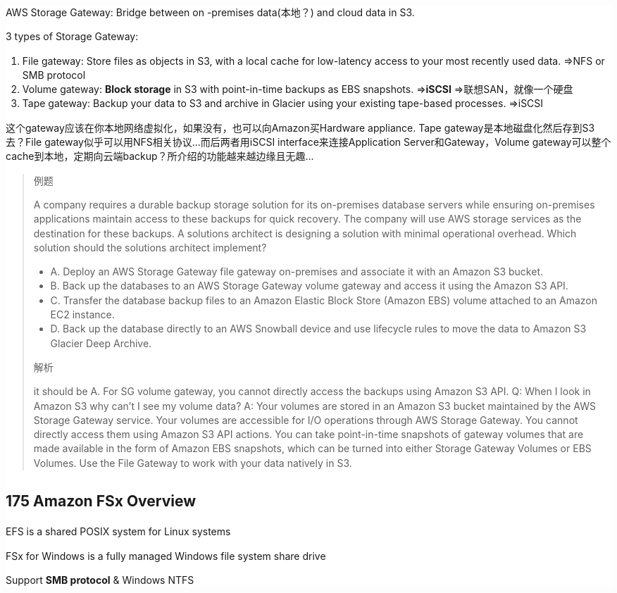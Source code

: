 

AWS Storage Gateway: Bridge between on -premises data(本地？) and cloud data in S3.

3 types of Storage Gateway:

1. File gateway: Store files as objects in S3, with a local cache for low-latency access to your most recently used data. =>NFS or SMB protocol
2. Volume gateway: **Block storage** in S3 with point-in-time backups as EBS snapshots. =>**iSCSI**  =>联想SAN，就像一个硬盘
3. Tape gateway: Backup your data to S3 and archive in Glacier using your existing tape-based processes. =>iSCSI

这个gateway应该在你本地网络虚拟化，如果没有，也可以向Amazon买Hardware appliance. Tape gateway是本地磁盘化然后存到S3去？File gateway似乎可以用NFS相关协议...而后两者用iSCSI interface来连接Application Server和Gateway，Volume gateway可以整个cache到本地，定期向云端backup？所介绍的功能越来越边缘且无趣...

> 例题
>
> A company requires a durable backup storage solution for its on-premises database servers while ensuring on-premises applications maintain access to these backups for quick recovery. The company will use AWS storage services as the destination for these backups. A solutions architect is designing a solution with minimal operational overhead.
> Which solution should the solutions architect implement?
>
> - A. Deploy an AWS Storage Gateway file gateway on-premises and associate it with an Amazon S3 bucket.
> - B. Back up the databases to an AWS Storage Gateway volume gateway and access it using the Amazon S3 API.
> - C. Transfer the database backup files to an Amazon Elastic Block Store (Amazon EBS) volume attached to an Amazon EC2 instance.
> - D. Back up the database directly to an AWS Snowball device and use lifecycle rules to move the data to Amazon S3 Glacier Deep Archive.
>
> 解析
>
> it should be A. For SG volume gateway, you cannot directly access the backups using Amazon S3 API. Q: When I look in Amazon S3 why can’t I see my volume data? A: Your volumes are stored in an Amazon S3 bucket maintained by the AWS Storage Gateway service. Your volumes are accessible for I/O operations through AWS Storage Gateway. You cannot directly access them using Amazon S3 API actions. You can take point-in-time snapshots of gateway volumes that are made available in the form of Amazon EBS snapshots, which can be turned into either Storage Gateway Volumes or EBS Volumes. Use the File Gateway to work with your data natively in S3.



## 175 Amazon FSx Overview

EFS is a shared POSIX system for Linux systems



FSx for Windows is a fully managed Windows file system share drive

Support **SMB protocol** & Windows NTFS


